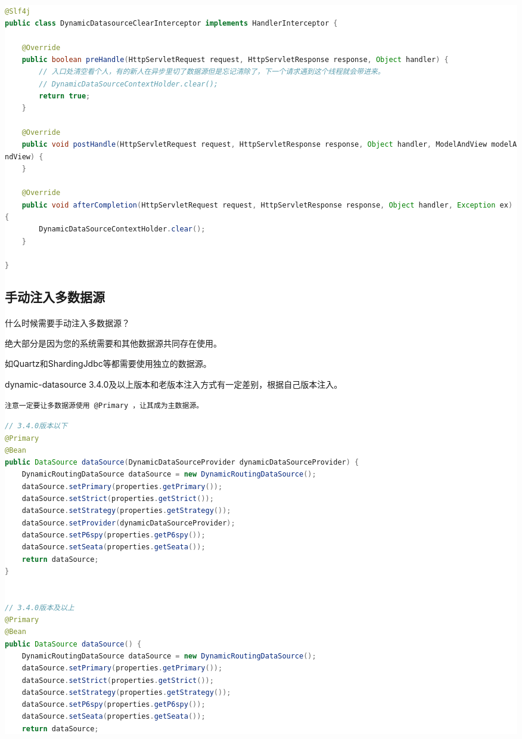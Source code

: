 ```java
@Slf4j
public class DynamicDatasourceClearInterceptor implements HandlerInterceptor {

    @Override
    public boolean preHandle(HttpServletRequest request, HttpServletResponse response, Object handler) {
        // 入口处清空看个人，有的新人在异步里切了数据源但是忘记清除了，下一个请求遇到这个线程就会带进来。
        // DynamicDataSourceContextHolder.clear();
        return true;
    }

    @Override
    public void postHandle(HttpServletRequest request, HttpServletResponse response, Object handler, ModelAndView modelAndView) {
    }

    @Override
    public void afterCompletion(HttpServletRequest request, HttpServletResponse response, Object handler, Exception ex) {
        DynamicDataSourceContextHolder.clear();
    }

}

```

## 手动注入多数据源

什么时候需要手动注入多数据源？

绝大部分是因为您的系统需要和其他数据源共同存在使用。

如Quartz和ShardingJdbc等都需要使用独立的数据源。

dynamic-datasource 3.4.0及以上版本和老版本注入方式有一定差别，根据自己版本注入。

`注意一定要让多数据源使用 @Primary ，让其成为主数据源。`

```java
// 3.4.0版本以下
@Primary
@Bean
public DataSource dataSource(DynamicDataSourceProvider dynamicDataSourceProvider) {
    DynamicRoutingDataSource dataSource = new DynamicRoutingDataSource();
    dataSource.setPrimary(properties.getPrimary());
    dataSource.setStrict(properties.getStrict());
    dataSource.setStrategy(properties.getStrategy());
    dataSource.setProvider(dynamicDataSourceProvider);
    dataSource.setP6spy(properties.getP6spy());
    dataSource.setSeata(properties.getSeata());
    return dataSource;
}


// 3.4.0版本及以上
@Primary
@Bean
public DataSource dataSource() {
    DynamicRoutingDataSource dataSource = new DynamicRoutingDataSource();
    dataSource.setPrimary(properties.getPrimary());
    dataSource.setStrict(properties.getStrict());
    dataSource.setStrategy(properties.getStrategy());
    dataSource.setP6spy(properties.getP6spy());
    dataSource.setSeata(properties.getSeata());
    return dataSource;
```